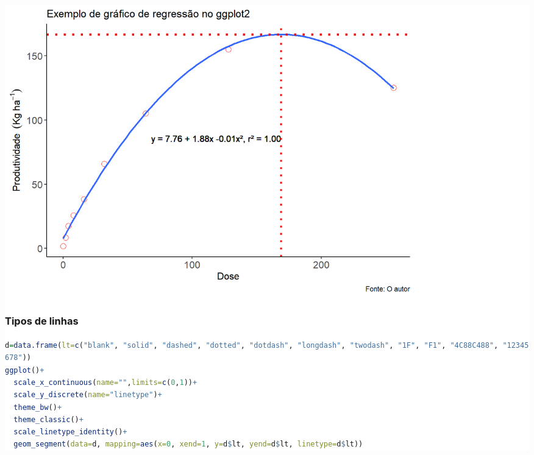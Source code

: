 <img src="index_files/figure-html/unnamed-chunk-138-1.png" width="672" />

<br>

### Tipos de linhas


```r
d=data.frame(lt=c("blank", "solid", "dashed", "dotted", "dotdash", "longdash", "twodash", "1F", "F1", "4C88C488", "12345678"))
ggplot()+
  scale_x_continuous(name="",limits=c(0,1))+
  scale_y_discrete(name="linetype")+
  theme_bw()+
  theme_classic()+
  scale_linetype_identity()+
  geom_segment(data=d, mapping=aes(x=0, xend=1, y=d$lt, yend=d$lt, linetype=d$lt))
```
